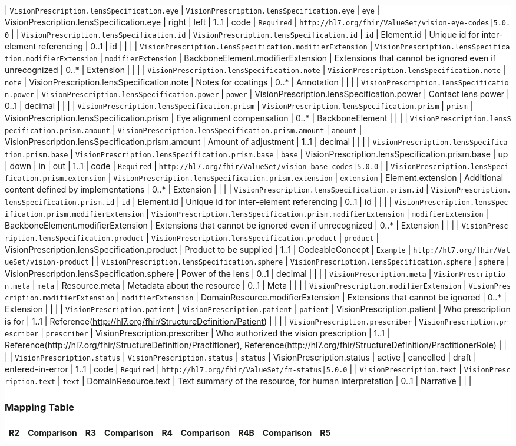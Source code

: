 | `VisionPrescription.lensSpecification.eye` | `VisionPrescription.lensSpecification.eye` | `eye` | VisionPrescription.lensSpecification.eye | right \| left | 1..1 | code | `Required` | `http://hl7.org/fhir/ValueSet/vision-eye-codes|5.0.0` |
| `VisionPrescription.lensSpecification.id` | `VisionPrescription.lensSpecification.id` | `id` | Element.id | Unique id for inter-element referencing | 0..1 | id |  |  |
| `VisionPrescription.lensSpecification.modifierExtension` | `VisionPrescription.lensSpecification.modifierExtension` | `modifierExtension` | BackboneElement.modifierExtension | Extensions that cannot be ignored even if unrecognized | 0..* | Extension |  |  |
| `VisionPrescription.lensSpecification.note` | `VisionPrescription.lensSpecification.note` | `note` | VisionPrescription.lensSpecification.note | Notes for coatings | 0..* | Annotation |  |  |
| `VisionPrescription.lensSpecification.power` | `VisionPrescription.lensSpecification.power` | `power` | VisionPrescription.lensSpecification.power | Contact lens power | 0..1 | decimal |  |  |
| `VisionPrescription.lensSpecification.prism` | `VisionPrescription.lensSpecification.prism` | `prism` | VisionPrescription.lensSpecification.prism | Eye alignment compensation | 0..* | BackboneElement |  |  |
| `VisionPrescription.lensSpecification.prism.amount` | `VisionPrescription.lensSpecification.prism.amount` | `amount` | VisionPrescription.lensSpecification.prism.amount | Amount of adjustment | 1..1 | decimal |  |  |
| `VisionPrescription.lensSpecification.prism.base` | `VisionPrescription.lensSpecification.prism.base` | `base` | VisionPrescription.lensSpecification.prism.base | up \| down \| in \| out | 1..1 | code | `Required` | `http://hl7.org/fhir/ValueSet/vision-base-codes|5.0.0` |
| `VisionPrescription.lensSpecification.prism.extension` | `VisionPrescription.lensSpecification.prism.extension` | `extension` | Element.extension | Additional content defined by implementations | 0..* | Extension |  |  |
| `VisionPrescription.lensSpecification.prism.id` | `VisionPrescription.lensSpecification.prism.id` | `id` | Element.id | Unique id for inter-element referencing | 0..1 | id |  |  |
| `VisionPrescription.lensSpecification.prism.modifierExtension` | `VisionPrescription.lensSpecification.prism.modifierExtension` | `modifierExtension` | BackboneElement.modifierExtension | Extensions that cannot be ignored even if unrecognized | 0..* | Extension |  |  |
| `VisionPrescription.lensSpecification.product` | `VisionPrescription.lensSpecification.product` | `product` | VisionPrescription.lensSpecification.product | Product to be supplied | 1..1 | CodeableConcept | `Example` | `http://hl7.org/fhir/ValueSet/vision-product` |
| `VisionPrescription.lensSpecification.sphere` | `VisionPrescription.lensSpecification.sphere` | `sphere` | VisionPrescription.lensSpecification.sphere | Power of the lens | 0..1 | decimal |  |  |
| `VisionPrescription.meta` | `VisionPrescription.meta` | `meta` | Resource.meta | Metadata about the resource | 0..1 | Meta |  |  |
| `VisionPrescription.modifierExtension` | `VisionPrescription.modifierExtension` | `modifierExtension` | DomainResource.modifierExtension | Extensions that cannot be ignored | 0..* | Extension |  |  |
| `VisionPrescription.patient` | `VisionPrescription.patient` | `patient` | VisionPrescription.patient | Who prescription is for | 1..1 | Reference(http://hl7.org/fhir/StructureDefinition/Patient) |  |  |
| `VisionPrescription.prescriber` | `VisionPrescription.prescriber` | `prescriber` | VisionPrescription.prescriber | Who authorized the vision prescription | 1..1 | Reference(http://hl7.org/fhir/StructureDefinition/Practitioner), Reference(http://hl7.org/fhir/StructureDefinition/PractitionerRole) |  |  |
| `VisionPrescription.status` | `VisionPrescription.status` | `status` | VisionPrescription.status | active \| cancelled \| draft \| entered-in-error | 1..1 | code | `Required` | `http://hl7.org/fhir/ValueSet/fm-status|5.0.0` |
| `VisionPrescription.text` | `VisionPrescription.text` | `text` | DomainResource.text | Text summary of the resource, for human interpretation | 0..1 | Narrative |  |  |
### Mapping Table

| R2 | Comparison | R3 | Comparison | R4 | Comparison | R4B | Comparison | R5
| --- | --- | --- | --- | --- | --- | --- | --- | ---